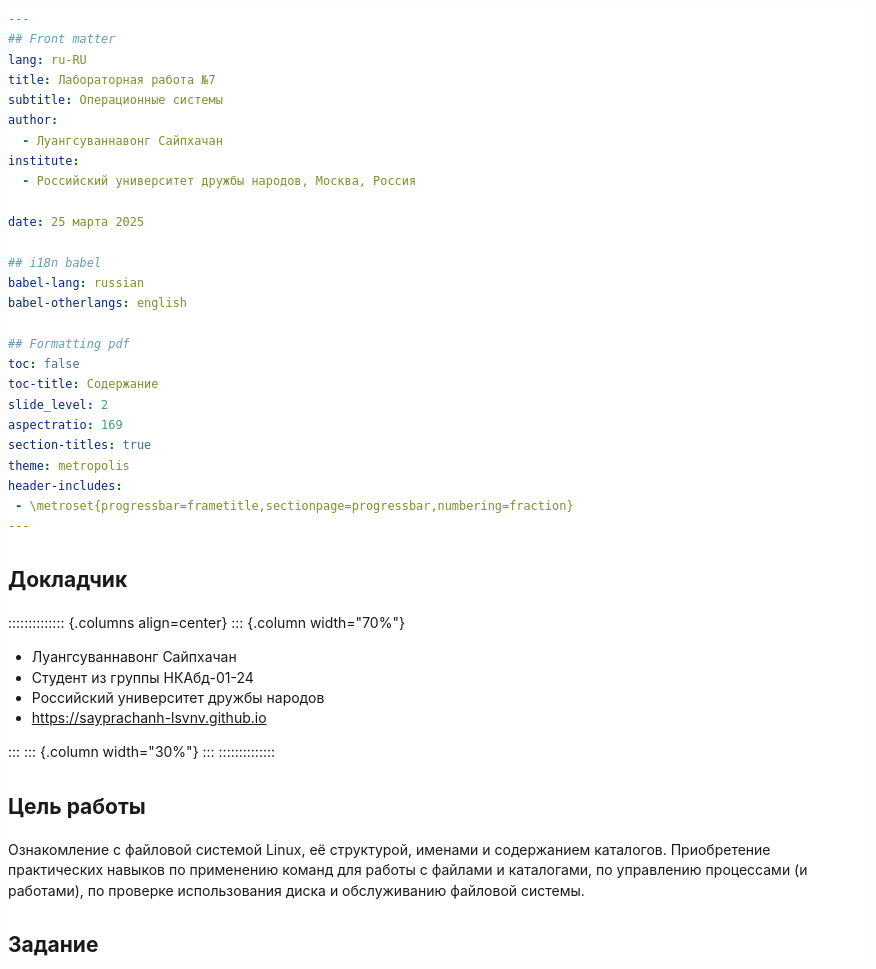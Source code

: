 ```yaml
---
## Front matter
lang: ru-RU
title: Лабораторная работа №7
subtitle: Операционные системы
author:
  - Луангсуваннавонг Сайпхачан
institute:
  - Российский университет дружбы народов, Москва, Россия
  
date: 25 марта 2025

## i18n babel
babel-lang: russian
babel-otherlangs: english

## Formatting pdf
toc: false
toc-title: Содержание
slide_level: 2
aspectratio: 169
section-titles: true
theme: metropolis
header-includes:
 - \metroset{progressbar=frametitle,sectionpage=progressbar,numbering=fraction}
---
```

## Докладчик

:::::::::::::: {.columns align=center}
::: {.column width="70%"}

  * Луангсуваннавонг Сайпхачан
  * Студент из группы НКАбд-01-24
  * Российский университет дружбы народов
  * <https://sayprachanh-lsvnv.github.io>

:::
::: {.column width="30%"}
:::
::::::::::::::

## Цель работы

  Ознакомление с файловой системой Linux, её структурой, именами и содержанием
каталогов. Приобретение практических навыков по применению команд для работы
с файлами и каталогами, по управлению процессами (и работами),
по проверке использования диска и обслуживанию файловой системы.

## Задание
